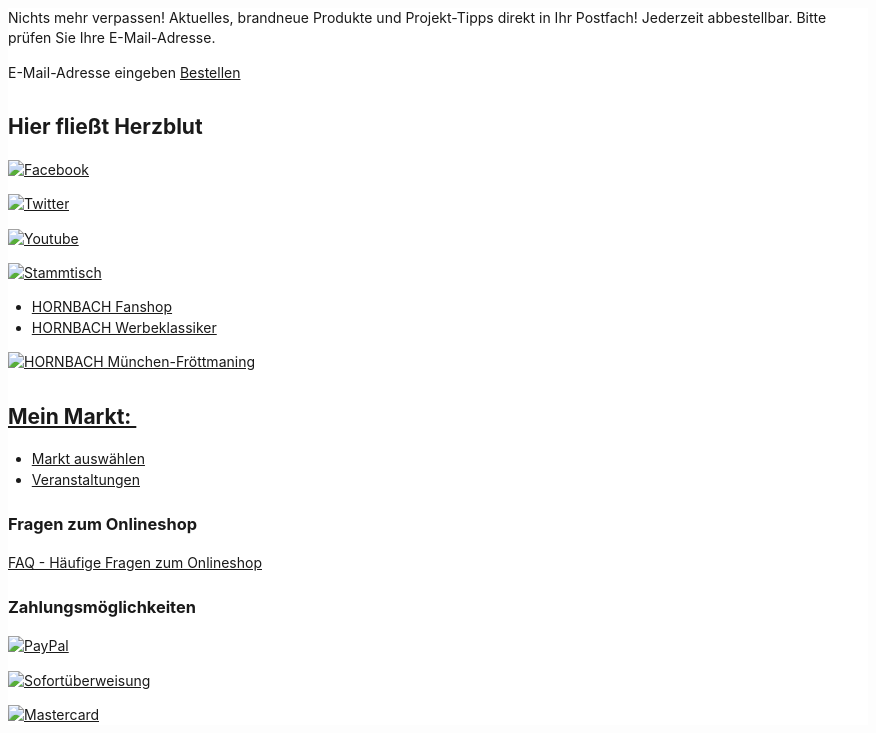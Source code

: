 <span class="label-text">Nichts mehr verpassen! Aktuelles, brandneue Produkte und Projekt-Tipps direkt in Ihr Postfach! Jederzeit abbestellbar.</span> <span class="error error-required error-invalid">Bitte prüfen Sie Ihre E-Mail-Adresse.</span>

E-Mail-Adresse eingeben <a href="" class="btn orange default-action submit-form">Bestellen</a>

Hier fließt Herzblut
--------------------

[<span class="img">![Facebook](/cms/media/de/footer/icn_facebook.png)</span>](https://www.facebook.com/hornbach.de "Facebook")

[<span class="img">![Twitter](/cms/media/de/footer/icn_twitter.png)</span>](https://twitter.com/Hornbach_tweets "Twitter")

[<span class="img">![Youtube](/cms/media/de/footer/icn_youtube.png)</span>](https://www.youtube.com/user/Hornbach "Youtube")

[<span class="img">![Stammtisch](/cms/media/de/footer/icn_forum_stammtisch.png)</span>](https://forum.hornbach.de/forums/list.html "Stammtisch")

-   [HORNBACH Fanshop](/cms/de/de/aktuelles/fanshop_1/hornbach-fanshop.html "HORNBACH Fanshop")
-   [HORNBACH Werbeklassiker](/cms/de/de/mein_hornbach/hornbach_werbeklassiker/hornbach_werbeklassiker.html "HORNBACH Werbeklassiker")

[![HORNBACH München-Fröttmaning](/cms/media/_technik/images_2/vis_sr_markt.jpg "HORNBACH München-Fröttmaning")](/cms/de/de/mein_hornbach/mein_markt/maerkte.html)

<a href="/cms/de/de/mein_hornbach/mein_markt/maerkte.html" class="js_marketlink">Mein Markt: <span class="js_city"></span></a>
------------------------------------------------------------------------------------------------------------------------------

<span class="js_streetname"></span> <span class="js_streetnumber"></span>
<span class="js_zipcode"></span> <span class="js_city"></span>

-   <span class="changeMarket"><a href="/shop/markt-aendern/bundesland-auswaehlen.html" class="market-link">Markt auswählen</a></span>
-   <span class="eventsList"> <a href="/cms/de/de/mein_hornbach/mein_markt/veranstaltungen/veranstaltungen_listing.html" class="market-link">Veranstaltungen</a> </span>

### Fragen zum Onlineshop

<a href="/cms/de/de/mein_hornbach/hilfe_und_kontakt/faq/faq.html" class="market-link">FAQ - Häufige Fragen zum Onlineshop</a>

### Zahlungsmöglichkeiten

[![PayPal](/cms/media/de/footer/paypal.jpg "PayPal")](/cms/de/de/mein_hornbach/hilfe_und_kontakt/faq/fragen_zur_zahlung_rechnung/fragen_zur_zahlung_rechnung.html#PayPal)

[![Sofortüberweisung](/cms/media/de/footer/sofortueberweisung.jpg "Sofortüberweisung")](/cms/de/de/mein_hornbach/hilfe_und_kontakt/faq/fragen_zur_zahlung_rechnung/fragen_zur_zahlung_rechnung.html#Sofortueberweisung)

[![Mastercard](/cms/media/de/footer/mastercard.jpg "Mastercard")](/cms/de/de/mein_hornbach/hilfe_und_kontakt/faq/fragen_zur_zahlung_rechnung/fragen_zur_zahlung_rechnung.html#Kreditkarte)
